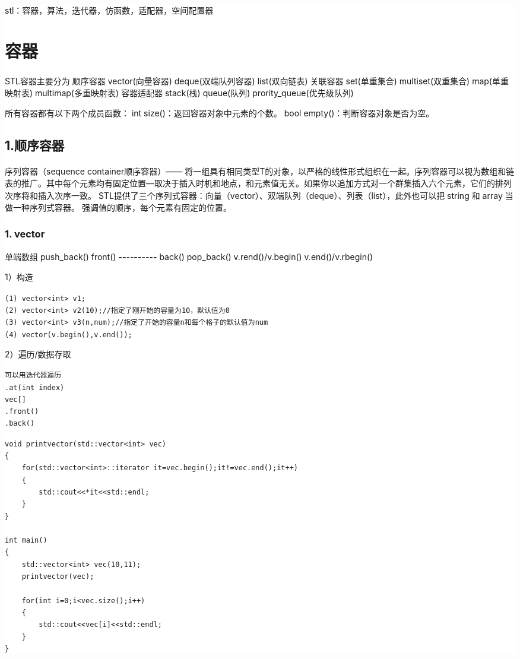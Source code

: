 stl：容器，算法，迭代器，仿函数，适配器，空间配置器
# 容器
STL容器主要分为
顺序容器   vector(向量容器) deque(双端队列容器) list(双向链表)
关联容器   set(单重集合)  multiset(双重集合)  map(单重映射表) multimap(多重映射表)
容器适配器 stack(栈) queue(队列) prority_queue(优先级队列)

所有容器都有以下两个成员函数：
    int size()：返回容器对象中元素的个数。
    bool empty()：判断容器对象是否为空。


## 1.顺序容器
序列容器（sequence container顺序容器）—— 将一组具有相同类型T的对象，以严格的线性形式组织在一起。序列容器可以视为数组和链表的推广。其中每个元素均有固定位置—取决于插入时机和地点，和元素值无关。如果你以追加方式对一个群集插入六个元素，它们的排列次序将和插入次序一致。
STL提供了三个序列式容器：向量（vector）、双端队列（deque）、列表（list），此外也可以把 string 和 array 当做一种序列式容器。
强调值的顺序，每个元素有固定的位置。

### 1. vector

单端数组
                                           push_back()
     front()     **--**--**--**--**--**    back()
                                           pop_back()
    v.rend()/v.begin()                     v.end()/v.rbegin()

1）构造
	
	(1) vector<int> v1;
	(2) vector<int> v2(10);//指定了刚开始的容量为10，默认值为0
	(3) vector<int> v3(n,num);//指定了开始的容量n和每个格子的默认值为num
	(4) vector(v.begin(),v.end());

2）遍历/数据存取

	可以用迭代器遍历
	.at(int index)
	vec[]
	.front()
	.back()
```
void printvector(std::vector<int> vec)
{
    for(std::vector<int>::iterator it=vec.begin();it!=vec.end();it++)
    {
        std::cout<<*it<<std::endl;
    }
}

int main()
{
    std::vector<int> vec(10,11);
    printvector(vec);
    
    for(int i=0;i<vec.size();i++)
    {
        std::cout<<vec[i]<<std::endl;
    }
}
```

